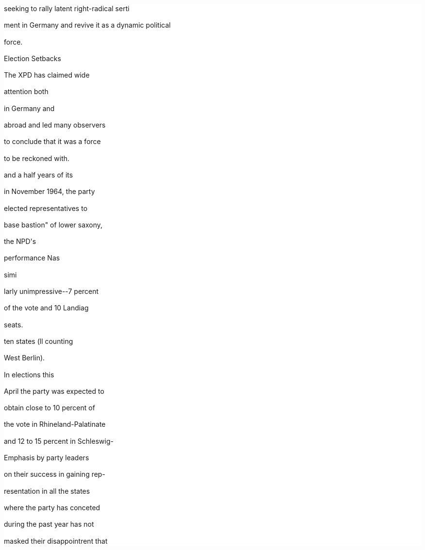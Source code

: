 seeking to rally latent right-radical serti

ment in Germany and revive it as a dynamic political

force.

Election Setbacks

The XPD has claimed wide

attention both

in Germany and

abroad and led many observers

to conclude that it was a force

to be reckoned with.

and a half years of its

in November 1964, the party

elected representatives to

base bastion" of lower saxony,

the NPD's

performance Nas

simi

larly unimpressive--7 percent

of the vote and 10 Landiag

seats.

ten states (ll counting

West Berlin).

In elections this

April the party was expected to

obtain close to 10 percent of

the vote in Rhineland-Palatinate

and 12 to 15 percent in Schleswig-

Emphasis by party leaders

on their success in gaining rep-

resentation in all the states

where the party has conceted

during the past year has not

masked their disappointrent that

